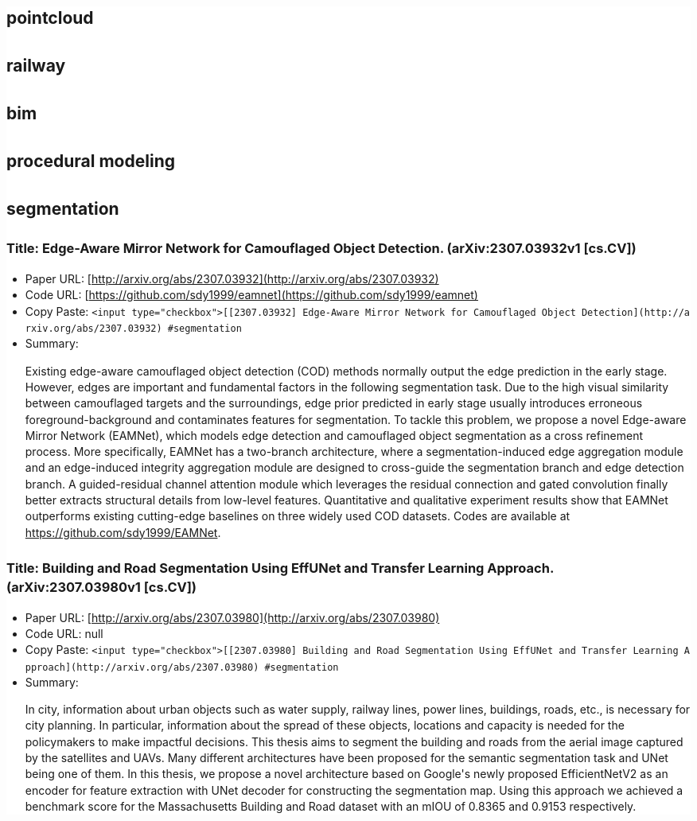 ## pointcloud
## railway
## bim
## procedural modeling
## segmentation
### Title: Edge-Aware Mirror Network for Camouflaged Object Detection. (arXiv:2307.03932v1 [cs.CV])
* Paper URL: [http://arxiv.org/abs/2307.03932](http://arxiv.org/abs/2307.03932)
* Code URL: [https://github.com/sdy1999/eamnet](https://github.com/sdy1999/eamnet)
* Copy Paste: `<input type="checkbox">[[2307.03932] Edge-Aware Mirror Network for Camouflaged Object Detection](http://arxiv.org/abs/2307.03932) #segmentation`
* Summary: <p>Existing edge-aware camouflaged object detection (COD) methods normally
output the edge prediction in the early stage. However, edges are important and
fundamental factors in the following segmentation task. Due to the high visual
similarity between camouflaged targets and the surroundings, edge prior
predicted in early stage usually introduces erroneous foreground-background and
contaminates features for segmentation. To tackle this problem, we propose a
novel Edge-aware Mirror Network (EAMNet), which models edge detection and
camouflaged object segmentation as a cross refinement process. More
specifically, EAMNet has a two-branch architecture, where a
segmentation-induced edge aggregation module and an edge-induced integrity
aggregation module are designed to cross-guide the segmentation branch and edge
detection branch. A guided-residual channel attention module which leverages
the residual connection and gated convolution finally better extracts
structural details from low-level features. Quantitative and qualitative
experiment results show that EAMNet outperforms existing cutting-edge baselines
on three widely used COD datasets. Codes are available at
https://github.com/sdy1999/EAMNet.
</p>

### Title: Building and Road Segmentation Using EffUNet and Transfer Learning Approach. (arXiv:2307.03980v1 [cs.CV])
* Paper URL: [http://arxiv.org/abs/2307.03980](http://arxiv.org/abs/2307.03980)
* Code URL: null
* Copy Paste: `<input type="checkbox">[[2307.03980] Building and Road Segmentation Using EffUNet and Transfer Learning Approach](http://arxiv.org/abs/2307.03980) #segmentation`
* Summary: <p>In city, information about urban objects such as water supply, railway lines,
power lines, buildings, roads, etc., is necessary for city planning. In
particular, information about the spread of these objects, locations and
capacity is needed for the policymakers to make impactful decisions. This
thesis aims to segment the building and roads from the aerial image captured by
the satellites and UAVs. Many different architectures have been proposed for
the semantic segmentation task and UNet being one of them. In this thesis, we
propose a novel architecture based on Google's newly proposed EfficientNetV2 as
an encoder for feature extraction with UNet decoder for constructing the
segmentation map. Using this approach we achieved a benchmark score for the
Massachusetts Building and Road dataset with an mIOU of 0.8365 and 0.9153
respectively.
</p>
